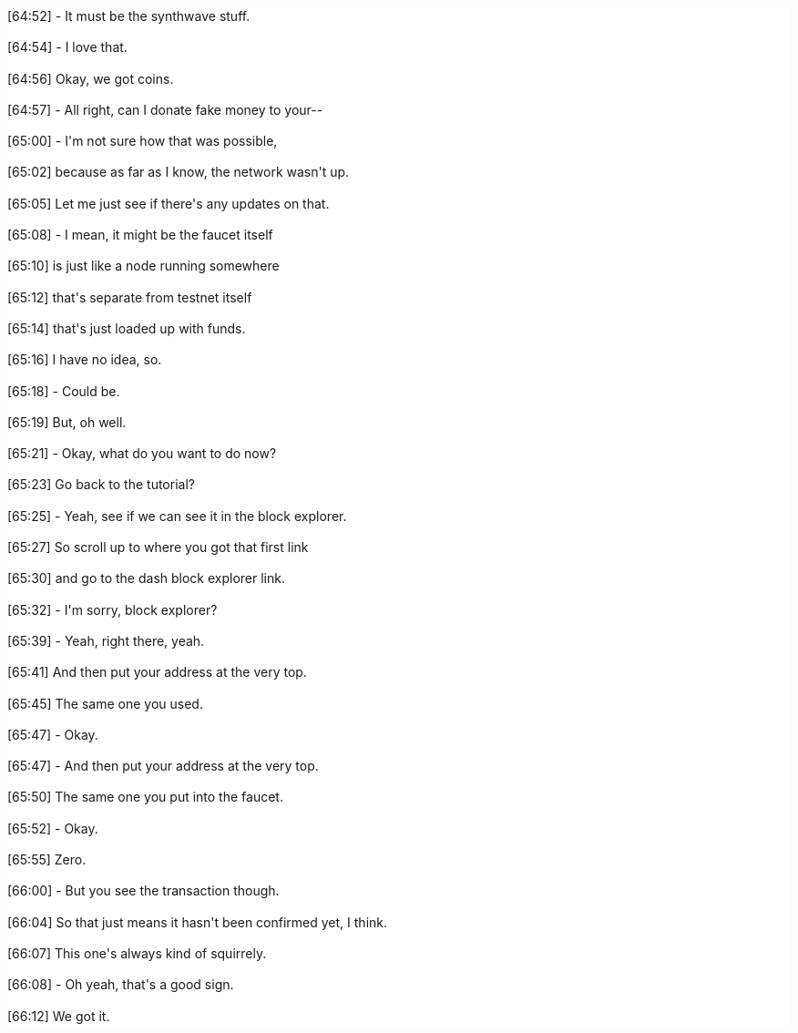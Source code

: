 [64:52] - It must be the synthwave stuff.

[64:54] - I love that.

[64:56] Okay, we got coins.

[64:57] - All right, can I donate fake money to your--

[65:00] - I'm not sure how that was possible,

[65:02] because as far as I know, the network wasn't up.

[65:05] Let me just see if there's any updates on that.

[65:08] - I mean, it might be the faucet itself

[65:10] is just like a node running somewhere

[65:12] that's separate from testnet itself

[65:14] that's just loaded up with funds.

[65:16] I have no idea, so.

[65:18] - Could be.

[65:19] But, oh well.

[65:21] - Okay, what do you want to do now?

[65:23] Go back to the tutorial?

[65:25] - Yeah, see if we can see it in the block explorer.

[65:27] So scroll up to where you got that first link

[65:30] and go to the dash block explorer link.

[65:32] - I'm sorry, block explorer?

[65:39] - Yeah, right there, yeah.

[65:41] And then put your address at the very top.

[65:45] The same one you used.

[65:47] - Okay.

[65:47] - And then put your address at the very top.

[65:50] The same one you put into the faucet.

[65:52] - Okay.

[65:55] Zero.

[66:00] - But you see the transaction though.

[66:04] So that just means it hasn't been confirmed yet, I think.

[66:07] This one's always kind of squirrely.

[66:08] - Oh yeah, that's a good sign.

[66:12] We got it.
